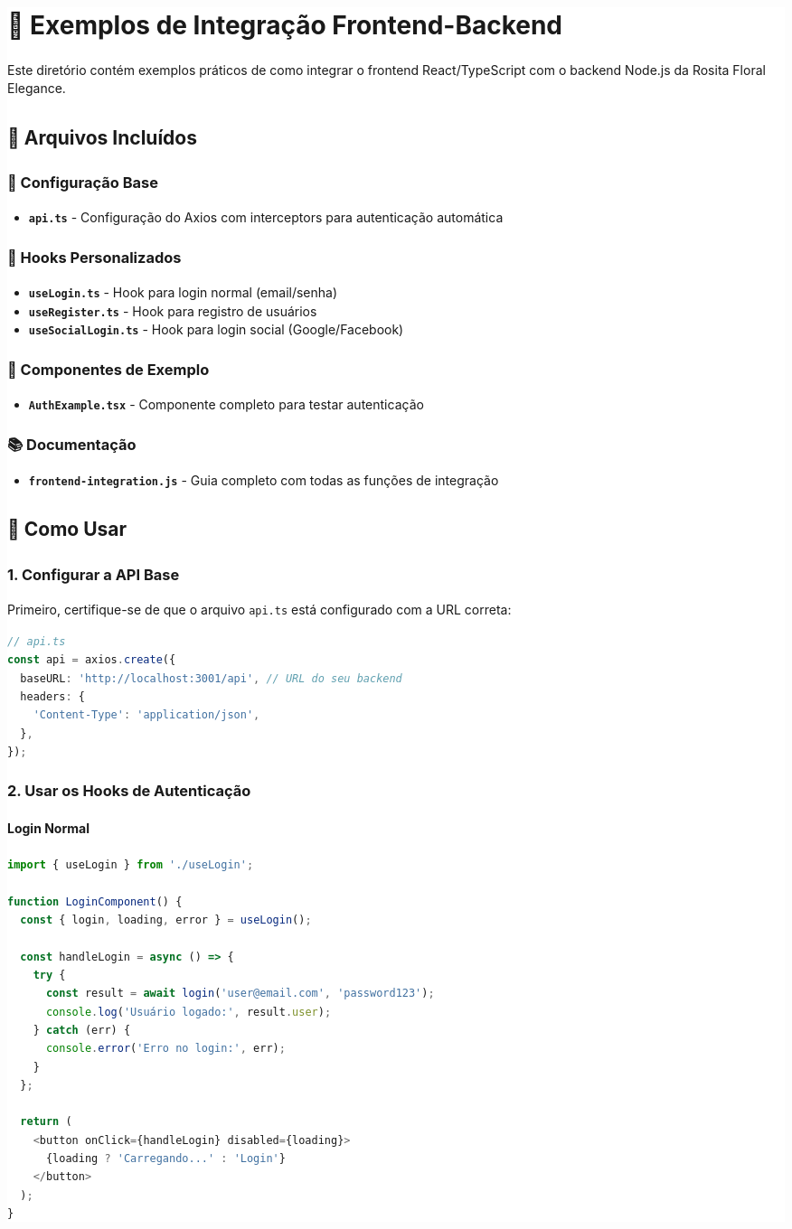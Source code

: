 # 🚀 Exemplos de Integração Frontend-Backend

Este diretório contém exemplos práticos de como integrar o frontend React/TypeScript com o backend Node.js da Rosita Floral Elegance.

## 📁 Arquivos Incluídos

### 🔧 Configuração Base
- **`api.ts`** - Configuração do Axios com interceptors para autenticação automática

### 🎣 Hooks Personalizados
- **`useLogin.ts`** - Hook para login normal (email/senha)
- **`useRegister.ts`** - Hook para registro de usuários
- **`useSocialLogin.ts`** - Hook para login social (Google/Facebook)

### 🧩 Componentes de Exemplo
- **`AuthExample.tsx`** - Componente completo para testar autenticação

### 📚 Documentação
- **`frontend-integration.js`** - Guia completo com todas as funções de integração

## 🚀 Como Usar

### 1. Configurar a API Base

Primeiro, certifique-se de que o arquivo `api.ts` está configurado com a URL correta:

```typescript
// api.ts
const api = axios.create({
  baseURL: 'http://localhost:3001/api', // URL do seu backend
  headers: {
    'Content-Type': 'application/json',
  },
});
```

### 2. Usar os Hooks de Autenticação

#### Login Normal
```typescript
import { useLogin } from './useLogin';

function LoginComponent() {
  const { login, loading, error } = useLogin();

  const handleLogin = async () => {
    try {
      const result = await login('user@email.com', 'password123');
      console.log('Usuário logado:', result.user);
    } catch (err) {
      console.error('Erro no login:', err);
    }
  };

  return (
    <button onClick={handleLogin} disabled={loading}>
      {loading ? 'Carregando...' : 'Login'}
    </button>
  );
}
```